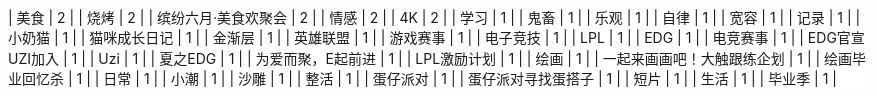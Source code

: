 | 美食 | 2 |
| 烧烤 | 2 |
| 缤纷六月·美食欢聚会 | 2 |
| 情感 | 2 |
| 4K | 2 |
| 学习 | 1 |
| 鬼畜 | 1 |
| 乐观 | 1 |
| 自律 | 1 |
| 宽容 | 1 |
| 记录 | 1 |
| 小奶猫 | 1 |
| 猫咪成长日记 | 1 |
| 金渐层 | 1 |
| 英雄联盟 | 1 |
| 游戏赛事 | 1 |
| 电子竞技 | 1 |
| LPL | 1 |
| EDG | 1 |
| 电竞赛事 | 1 |
| EDG官宣UZI加入 | 1 |
| Uzi | 1 |
| 夏之EDG | 1 |
| 为爱而聚，E起前进 | 1 |
| LPL激励计划 | 1 |
| 绘画 | 1 |
| 一起来画画吧！大触跟练企划 | 1 |
| 绘画毕业回忆杀 | 1 |
| 日常 | 1 |
| 小潮 | 1 |
| 沙雕 | 1 |
| 整活 | 1 |
| 蛋仔派对 | 1 |
| 蛋仔派对寻找蛋搭子 | 1 |
| 短片 | 1 |
| 生活 | 1 |
| 毕业季 | 1 |